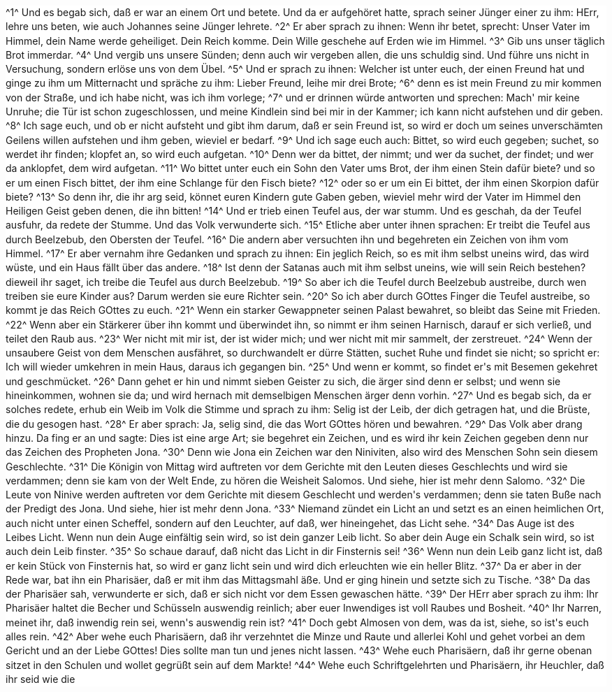 ^1^ Und es begab sich, daß er war an einem Ort und betete. Und da er aufgehöret hatte, sprach seiner Jünger einer zu ihm: HErr, lehre uns beten, wie auch Johannes seine Jünger lehrete. ^2^ Er aber sprach zu ihnen: Wenn ihr betet, sprecht: Unser Vater im Himmel, dein Name werde geheiliget. Dein Reich komme. Dein Wille geschehe auf Erden wie im Himmel. ^3^ Gib uns unser täglich Brot immerdar. ^4^ Und vergib uns unsere Sünden; denn auch wir vergeben allen, die uns schuldig sind. Und führe uns nicht in Versuchung, sondern erlöse uns von dem Übel. ^5^ Und er sprach zu ihnen: Welcher ist unter euch, der einen Freund hat und ginge zu ihm um Mitternacht und spräche zu ihm: Lieber Freund, leihe mir drei Brote; ^6^ denn es ist mein Freund zu mir kommen von der Straße, und ich habe nicht, was ich ihm vorlege; ^7^ und er drinnen würde antworten und sprechen: Mach' mir keine Unruhe; die Tür ist schon zugeschlossen, und meine Kindlein sind bei mir in der Kammer; ich kann nicht aufstehen und dir geben. ^8^ Ich sage euch, und ob er nicht aufsteht und gibt ihm darum, daß er sein Freund ist, so wird er doch um seines unverschämten Geilens willen aufstehen und ihm geben, wieviel er bedarf. ^9^ Und ich sage euch auch: Bittet, so wird euch gegeben; suchet, so werdet ihr finden; klopfet an, so wird euch aufgetan. ^10^ Denn wer da bittet, der nimmt; und wer da suchet, der findet; und wer da anklopfet, dem wird aufgetan. ^11^ Wo bittet unter euch ein Sohn den Vater ums Brot, der ihm einen Stein dafür biete? und so er um einen Fisch bittet, der ihm eine Schlange für den Fisch biete? ^12^ oder so er um ein Ei bittet, der ihm einen Skorpion dafür biete? ^13^ So denn ihr, die ihr arg seid, könnet euren Kindern gute Gaben geben, wieviel mehr wird der Vater im Himmel den Heiligen Geist geben denen, die ihn bitten! ^14^ Und er trieb einen Teufel aus, der war stumm. Und es geschah, da der Teufel ausfuhr, da redete der Stumme. Und das Volk verwunderte sich. ^15^ Etliche aber unter ihnen sprachen: Er treibt die Teufel aus durch Beelzebub, den Obersten der Teufel. ^16^ Die andern aber versuchten ihn und begehreten ein Zeichen von ihm vom Himmel. ^17^ Er aber vernahm ihre Gedanken und sprach zu ihnen: Ein jeglich Reich, so es mit ihm selbst uneins wird, das wird wüste, und ein Haus fällt über das andere. ^18^ Ist denn der Satanas auch mit ihm selbst uneins, wie will sein Reich bestehen? dieweil ihr saget, ich treibe die Teufel aus durch Beelzebub. ^19^ So aber ich die Teufel durch Beelzebub austreibe, durch wen treiben sie eure Kinder aus? Darum werden sie eure Richter sein. ^20^ So ich aber durch GOttes Finger die Teufel austreibe, so kommt je das Reich GOttes zu euch. ^21^ Wenn ein starker Gewappneter seinen Palast bewahret, so bleibt das Seine mit Frieden. ^22^ Wenn aber ein Stärkerer über ihn kommt und überwindet ihn, so nimmt er ihm seinen Harnisch, darauf er sich verließ, und teilet den Raub aus. ^23^ Wer nicht mit mir ist, der ist wider mich; und wer nicht mit mir sammelt, der zerstreuet. ^24^ Wenn der unsaubere Geist von dem Menschen ausfähret, so durchwandelt er dürre Stätten, suchet Ruhe und findet sie nicht; so spricht er: Ich will wieder umkehren in mein Haus, daraus ich gegangen bin. ^25^ Und wenn er kommt, so findet er's mit Besemen gekehret und geschmücket. ^26^ Dann gehet er hin und nimmt sieben Geister zu sich, die ärger sind denn er selbst; und wenn sie hineinkommen, wohnen sie da; und wird hernach mit demselbigen Menschen ärger denn vorhin. ^27^ Und es begab sich, da er solches redete, erhub ein Weib im Volk die Stimme und sprach zu ihm: Selig ist der Leib, der dich getragen hat, und die Brüste, die du gesogen hast. ^28^ Er aber sprach: Ja, selig sind, die das Wort GOttes hören und bewahren. ^29^ Das Volk aber drang hinzu. Da fing er an und sagte: Dies ist eine arge Art; sie begehret ein Zeichen, und es wird ihr kein Zeichen gegeben denn nur das Zeichen des Propheten Jona. ^30^ Denn wie Jona ein Zeichen war den Niniviten, also wird des Menschen Sohn sein diesem Geschlechte. ^31^ Die Königin von Mittag wird auftreten vor dem Gerichte mit den Leuten dieses Geschlechts und wird sie verdammen; denn sie kam von der Welt Ende, zu hören die Weisheit Salomos. Und siehe, hier ist mehr denn Salomo. ^32^ Die Leute von Ninive werden auftreten vor dem Gerichte mit diesem Geschlecht und werden's verdammen; denn sie taten Buße nach der Predigt des Jona. Und siehe, hier ist mehr denn Jona. ^33^ Niemand zündet ein Licht an und setzt es an einen heimlichen Ort, auch nicht unter einen Scheffel, sondern auf den Leuchter, auf daß, wer hineingehet, das Licht sehe. ^34^ Das Auge ist des Leibes Licht. Wenn nun dein Auge einfältig sein wird, so ist dein ganzer Leib licht. So aber dein Auge ein Schalk sein wird, so ist auch dein Leib finster. ^35^ So schaue darauf, daß nicht das Licht in dir Finsternis sei! ^36^ Wenn nun dein Leib ganz licht ist, daß er kein Stück von Finsternis hat, so wird er ganz licht sein und wird dich erleuchten wie ein heller Blitz. ^37^ Da er aber in der Rede war, bat ihn ein Pharisäer, daß er mit ihm das Mittagsmahl äße. Und er ging hinein und setzte sich zu Tische. ^38^ Da das der Pharisäer sah, verwunderte er sich, daß er sich nicht vor dem Essen gewaschen hätte. ^39^ Der HErr aber sprach zu ihm: Ihr Pharisäer haltet die Becher und Schüsseln auswendig reinlich; aber euer Inwendiges ist voll Raubes und Bosheit. ^40^ Ihr Narren, meinet ihr, daß inwendig rein sei, wenn's auswendig rein ist? ^41^ Doch gebt Almosen von dem, was da ist, siehe, so ist's euch alles rein. ^42^ Aber wehe euch Pharisäern, daß ihr verzehntet die Minze und Raute und allerlei Kohl und gehet vorbei an dem Gericht und an der Liebe GOttes! Dies sollte man tun und jenes nicht lassen. ^43^ Wehe euch Pharisäern, daß ihr gerne obenan sitzet in den Schulen und wollet gegrüßt sein auf dem Markte! ^44^ Wehe euch Schriftgelehrten und Pharisäern, ihr Heuchler, daß ihr seid wie die